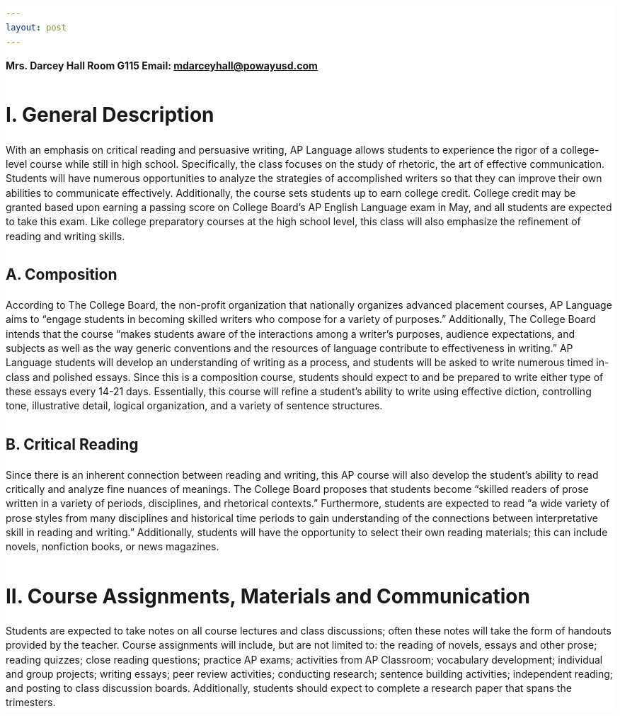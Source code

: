 ```yaml
---
layout: post
---
```

**Mrs. Darcey Hall Room G115 Email: [<span class="underline">mdarceyhall@powayusd.com</span>](mailto:mdarceyhall@powayusd.com)**

# I. General Description

With an emphasis on critical reading and persuasive writing, AP Language allows students to experience the rigor of a college-level course while still in high school. Specifically, the class focuses on the study of rhetoric, the art of effective communication. Students will have numerous opportunities to analyze the strategies of accomplished writers so that they can improve their own abilities to communicate effectively. Additionally, the course sets students up to earn college credit. College credit may be granted based upon earning a passing score on College Board’s AP English Language exam in May, and all students are expected to take this exam. Like college preparatory courses at the high school level, this class will also emphasize the refinement of reading and writing skills.

## A. Composition

According to The College Board, the non-profit organization that nationally organizes advanced placement courses, AP Language aims to “engage students in becoming skilled writers who compose for a variety of purposes.” Additionally, The College Board intends that the course “makes students aware of the interactions among a writer’s purposes, audience expectations, and subjects as well as the way generic conventions and the resources of language contribute to effectiveness in writing.” AP Language students will develop an understanding of writing as a process, and students will be asked to write numerous timed in-class and polished essays. Since this is a composition course, students should expect to and be prepared to write either type of these essays every 14-21 days. Essentially, this course will refine a student’s ability to write using effective diction, controlling tone, illustrative detail, logical organization, and a variety of sentence structures.

## B. Critical Reading

Since there is an inherent connection between reading and writing, this AP course will also develop the student’s ability to read critically and analyze fine nuances of meanings. The College Board proposes that students become “skilled readers of prose written in a variety of periods, disciplines, and rhetorical contexts.” Furthermore, students are expected to read “a wide variety of prose styles from many disciplines and historical time periods to gain understanding of the connections between interpretative skill in reading and writing.” Additionally, students will have the opportunity to select their own reading materials; this can include novels, nonfiction books, or news magazines.

# II. Course Assignments, Materials and Communication

Students are expected to take notes on all course lectures and class discussions; often these notes will take the form of handouts provided by the teacher. Course assignments will include, but are not limited to: the reading of novels, essays and other prose; reading quizzes; close reading questions; practice AP exams; activities from AP Classroom; vocabulary development; individual and group projects; writing essays; peer review activities; conducting research; sentence building activities; independent reading; and posting to class discussion boards. Additionally, students should expect to complete a research paper that spans the trimesters.
